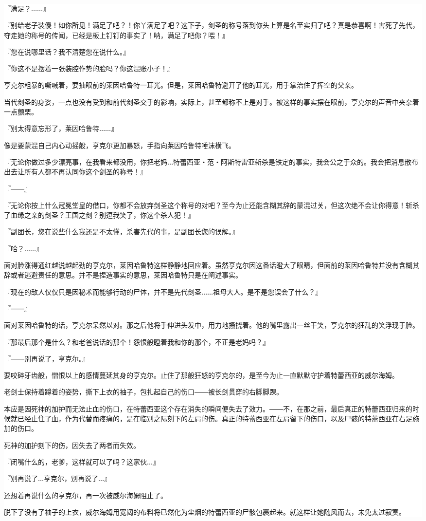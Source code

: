 『满足？……』

『别给老子装傻！如你所见！满足了吧？！你丫满足了吧？这下子，剑圣的称号落到你头上算是名至实归了吧？真是恭喜啊！害死了先代，夺走她的称号的传闻，已经是板上钉钉的事实了！呐，满足了吧你？喂！』

『您在说哪里话？我不清楚您在说什么。』

『你这不是摆着一张装腔作势的脸吗？你这混账小子！』

亨克尔粗暴的嘶喊着，要抽眼前的莱因哈鲁特一耳光。但是，莱因哈鲁特避开了他的耳光，用手掌治住了挥空的父亲。

当代剑圣的身姿，一点也没有受到和前代剑圣交手的影响，实际上，甚至都称不上是对手。被这样的事实摆在眼前，亨克尔的声音中夹杂着一点颤栗。

『别太得意忘形了，莱因哈鲁特……』

像是要蒙混自己内心动摇般，亨克尔更加暴怒，手指向莱因哈鲁特唾沫横飞。

『无论你做过多少漂亮事，在我看来都没用，你把老妈…特蕾西亚・范・阿斯特雷亚斩杀是铁定的事实，我会公之于众的。我会把消息散布出去让所有人都不再认同你这个剑圣的称号！』

『——』

『无论你按上什么冠冕堂皇的借口，你都不会放弃剑圣这个称号的对吧？至今为止还能含糊其辞的蒙混过关，但这次绝不会让你得意！斩杀了血缘之亲的剑圣？王国之剑？别逗我笑了，你这个杀人犯！』

『副团长，您在说些什么我还是不太懂，杀害先代的事，是副团长您的误解。』

『哈？……』

面对脸涨得通红越说越起劲的亨克尔，莱因哈鲁特这样静静地回应着。虽然亨克尔因这番话瞪大了眼睛，但面前的莱因哈鲁特并没有含糊其辞或者逃避责任的意思。并不是捏造事实的意思，莱因哈鲁特只是在阐述事实。

『现在的敌人仅仅只是因秘术而能够行动的尸体，并不是先代剑圣……祖母大人。是不是您误会了什么？』

『——』

面对莱因哈鲁特的话，亨克尔呆然以对。那之后他将手伸进头发中，用力地搔挠着。他的嘴里露出一丝干笑，亨克尔的狂乱的笑浮现于脸。

『那最后那个是什么？和老爸说话的那个！怨恨般瞪着我和你的那个，不正是老妈吗？』

『——别再说了，亨克尔。』

要咬碎牙齿般，憎恨以上的感情蔓延其身的亨克尔。止住了那般狂怒的亨克尔的，是至今为止一直默默守护着特蕾西亚的威尔海姆。

老剑士保持着蹲着的姿势，撕下上衣的袖子，包扎起自己的伤口——被长剑贯穿的右脚脚踝。

本应是因死神的加护而无法止血的伤口，在特蕾西亚这个存在消失的瞬间便失去了效力。——不，在那之前，最后真正的特蕾西亚归来的时候就已经止住了血，作为代替而疼痛的，是在临别之际刻下的左肩的伤。真正的特蕾西亚在左肩留下的伤口，以及尸骸的特蕾西亚在右足施加的伤口。

死神的加护刻下的伤，因失去了两者而失效。

『闭嘴什么的，老爹，这样就可以了吗？这家伙…』

『别再说了…亨克尔，别再说了…』

还想着再说什么的亨克尔，再一次被威尔海姆阻止了。

脱下了没有了袖子的上衣，威尔海姆用宽阔的布料将已然化为尘烟的特蕾西亚的尸骸包裹起来。就这样让她随风而去，未免太过寂寞。

